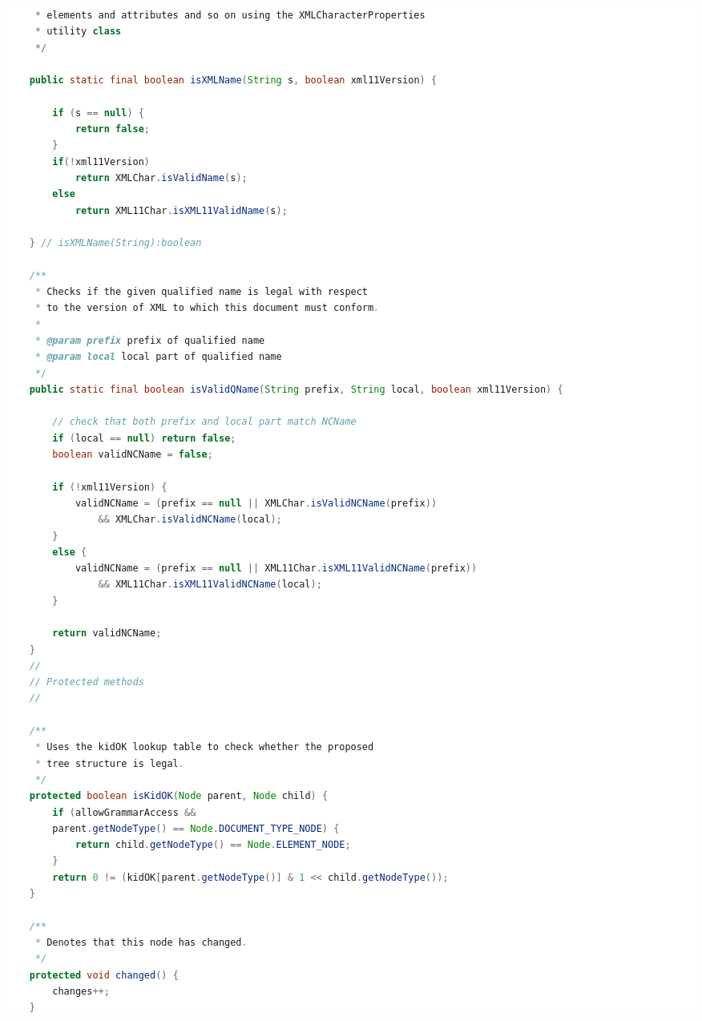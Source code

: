 ```java
     * elements and attributes and so on using the XMLCharacterProperties
     * utility class
     */

    public static final boolean isXMLName(String s, boolean xml11Version) {

        if (s == null) {
            return false;
        }
        if(!xml11Version)
            return XMLChar.isValidName(s);
        else
            return XML11Char.isXML11ValidName(s);

    } // isXMLName(String):boolean

    /**
     * Checks if the given qualified name is legal with respect
     * to the version of XML to which this document must conform.
     *
     * @param prefix prefix of qualified name
     * @param local local part of qualified name
     */
    public static final boolean isValidQName(String prefix, String local, boolean xml11Version) {

        // check that both prefix and local part match NCName
        if (local == null) return false;
        boolean validNCName = false;

        if (!xml11Version) {
            validNCName = (prefix == null || XMLChar.isValidNCName(prefix))
                && XMLChar.isValidNCName(local);
        }
        else {
            validNCName = (prefix == null || XML11Char.isXML11ValidNCName(prefix))
                && XML11Char.isXML11ValidNCName(local);
        }

        return validNCName;
    }
    //
    // Protected methods
    //

    /**
     * Uses the kidOK lookup table to check whether the proposed
     * tree structure is legal.
     */
    protected boolean isKidOK(Node parent, Node child) {
        if (allowGrammarAccess &&
        parent.getNodeType() == Node.DOCUMENT_TYPE_NODE) {
            return child.getNodeType() == Node.ELEMENT_NODE;
        }
        return 0 != (kidOK[parent.getNodeType()] & 1 << child.getNodeType());
    }

    /**
     * Denotes that this node has changed.
     */
    protected void changed() {
        changes++;
    }

```